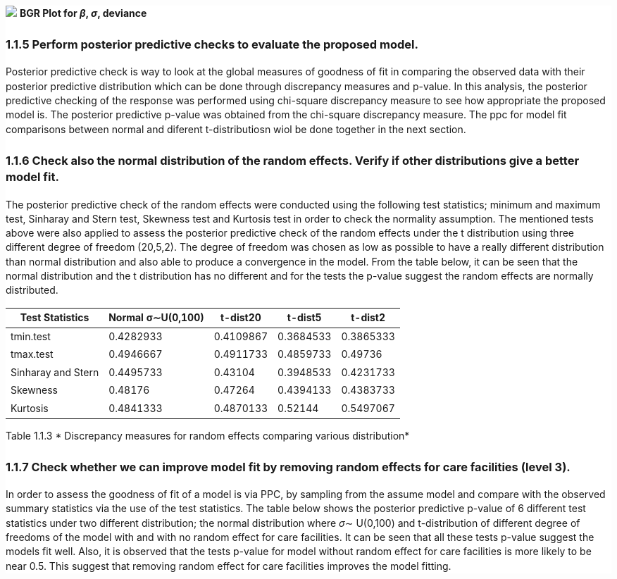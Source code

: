 ![](zQqF7My.png)
**BGR Plot for $\beta$, $\sigma$, deviance**





### 1.1.5 Perform posterior predictive checks to evaluate the proposed model.

 Posterior predictive check is way to look at the global measures of goodness of fit in comparing the observed data with their posterior predictive distribution which can be done through discrepancy measures and p-value. In this analysis, the posterior predictive checking of the response was performed using chi-square discrepancy measure to see how appropriate the proposed model is. The posterior predictive p-value was obtained from the chi-square discrepancy measure. The ppc for model fit comparisons between normal and diferent t-distributiosn wiol be done together in the next section.


### 1.1.6 Check also the normal distribution of the random effects. Verify if other distributions give a better model fit.

The posterior predictive check of the random effects were conducted using the following test statistics; minimum and maximum test,  Sinharay and Stern test, Skewness test and Kurtosis test in order to check the normality assumption. The mentioned tests above were also applied to assess the posterior predictive check of the random effects under the t distribution using three different degree of freedom (20,5,2). The degree of freedom was chosen as low as possible to have a really different distribution than normal distribution and also able to produce a convergence in the model. From the table below, it can be seen that the normal distribution and the t distribution has no different and for the tests the p-value suggest the random effects are normally distributed.   




| Test Statistics    | Normal σ∼U(0,100) | t-dist20  | t-dist5   | t-dist2   |
|--------------------|-------------------|-----------|-----------|-----------|
| tmin.test          | 0.4282933         | 0.4109867 | 0.3684533 | 0.3865333 |
| tmax.test          | 0.4946667         | 0.4911733 | 0.4859733 | 0.49736   |
| Sinharay and Stern | 0.4495733         | 0.43104   | 0.3948533 | 0.4231733 |
| Skewness           | 0.48176           | 0.47264   | 0.4394133 | 0.4383733 |
| Kurtosis           | 0.4841333         | 0.4870133 | 0.52144   | 0.5497067 |

Table 1.1.3 * Discrepancy measures for random effects comparing various distribution*

### 1.1.7 Check whether we can improve model fit by removing random effects for care facilities (level 3). 

In order to assess the goodness of fit of a model is via PPC, by sampling from the assume model and compare with the observed summary statistics via the use of the test statistics. The table below shows the posterior predictive p-value of 6 different test statistics under two different distribution; the normal distribution where $\sigma \sim$ U(0,100) and t-distribution of different degree of freedoms of the model with and with no random effect for care facilities. It can be seen that all these tests p-value suggest the models fit well. Also, it is observed that the tests p-value for model without random effect for care facilities is more likely to be near 0.5. This suggest that removing random effect for care facilities improves the model fitting.   
